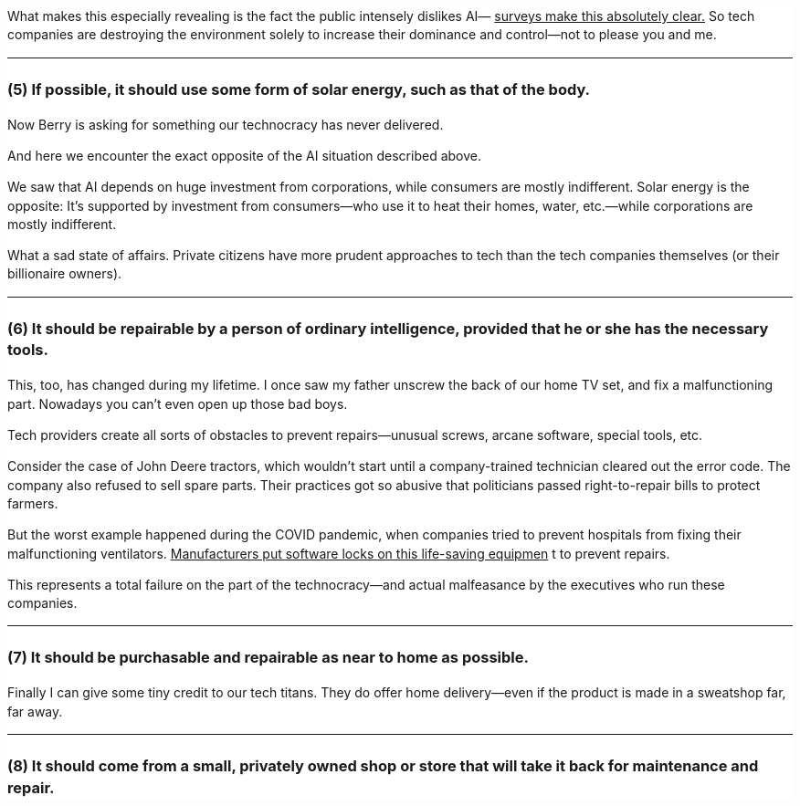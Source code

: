 What makes this especially revealing is the fact the public intensely dislikes AI— [surveys make this absolutely clear.](https://today.yougov.com/technology/articles/51803-americans-increasingly-skeptical-about-ai-artificial-intelligence-effects-poll) So tech companies are destroying the environment solely to increase their dominance and control—not to please you and me.

---

### (5) If possible, it should use some form of solar energy, such as that of the body.

Now Berry is asking for something our technocracy has never delivered.

And here we encounter the exact opposite of the AI situation described above.

We saw that AI depends on huge investment from corporations, while consumers are mostly indifferent. Solar energy is the opposite: It’s supported by investment from consumers—who use it to heat their homes, water, etc.—while corporations are mostly indifferent.

What a sad state of affairs. Private citizens have more prudent approaches to tech than the tech companies themselves (or their billionaire owners).

---

### (6) It should be repairable by a person of ordinary intelligence, provided that he or she has the necessary tools.

This, too, has changed during my lifetime. I once saw my father unscrew the back of our home TV set, and fix a malfunctioning part. Nowadays you can’t even open up those bad boys.

Tech providers create all sorts of obstacles to prevent repairs—unusual screws, arcane software, special tools, etc.

Consider the case of John Deere tractors, which wouldn’t start until a company-trained technician cleared out the error code. The company also refused to sell spare parts. Their practices got so abusive that politicians passed right-to-repair bills to protect farmers.

But the worst example happened during the COVID pandemic, when companies tried to prevent hospitals from fixing their malfunctioning ventilators. [Manufacturers put software locks on this life-saving equipmen](https://www.popularmechanics.com/science/health/a32144222/hospitals-ventilators-right-repair-covid-19/) t to prevent repairs.

This represents a total failure on the part of the technocracy—and actual malfeasance by the executives who run these companies.

---

### (7) It should be purchasable and repairable as near to home as possible.

Finally I can give some tiny credit to our tech titans. They do offer home delivery—even if the product is made in a sweatshop far, far away.

---

### (8) It should come from a small, privately owned shop or store that will take it back for maintenance and repair.
